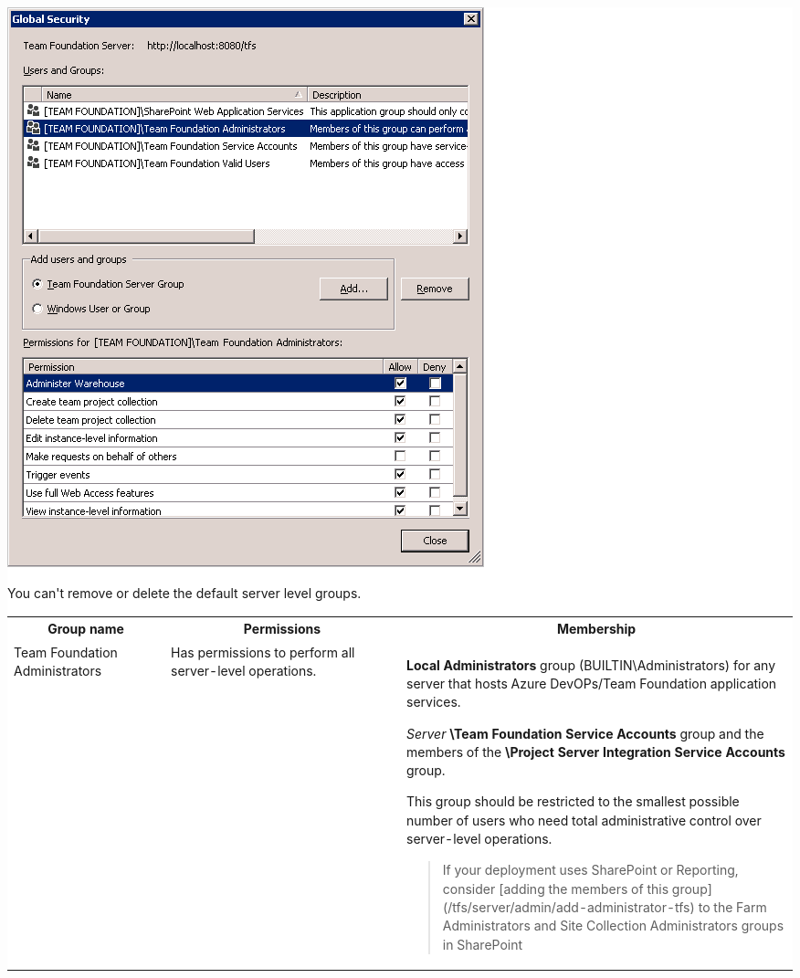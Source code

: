 ![ADMIN_GROUPS_PERMISSIONS](_img/permissions/server-groups-and-permissions.png)


You can't remove or delete the default server level groups.

<table valign="top" width="100%">
<tbody valign="top">
	<tr valign="top">
		<th width="20%">Group name</th>
		<th width="30%">Permissions</th>
		<th width="50%">Membership</th>
	</tr>
	<tr>
		<td>Team Foundation Administrators</td>
		<td>
			Has permissions to perform all server-level operations.
		</td>
		<td>
			<p>
				<strong>Local Administrators</strong> group (BUILTIN\Administrators)
				for any server that hosts Azure DevOPs/Team Foundation application services.
			</p>
			<p>
				<em>Server</em> <strong>\Team Foundation Service Accounts</strong> group
				and the members of the <strong>\Project Server Integration Service Accounts</strong> group.
			</p>
			<p>
				This group should be restricted to the smallest possible number of users
				who need total administrative control over server-level operations.
			</p>
			<blockquote>
				If your deployment uses SharePoint or Reporting,
				consider [adding the members of this group](/tfs/server/admin/add-administrator-tfs)
				to the Farm Administrators and Site Collection Administrators groups in SharePoint